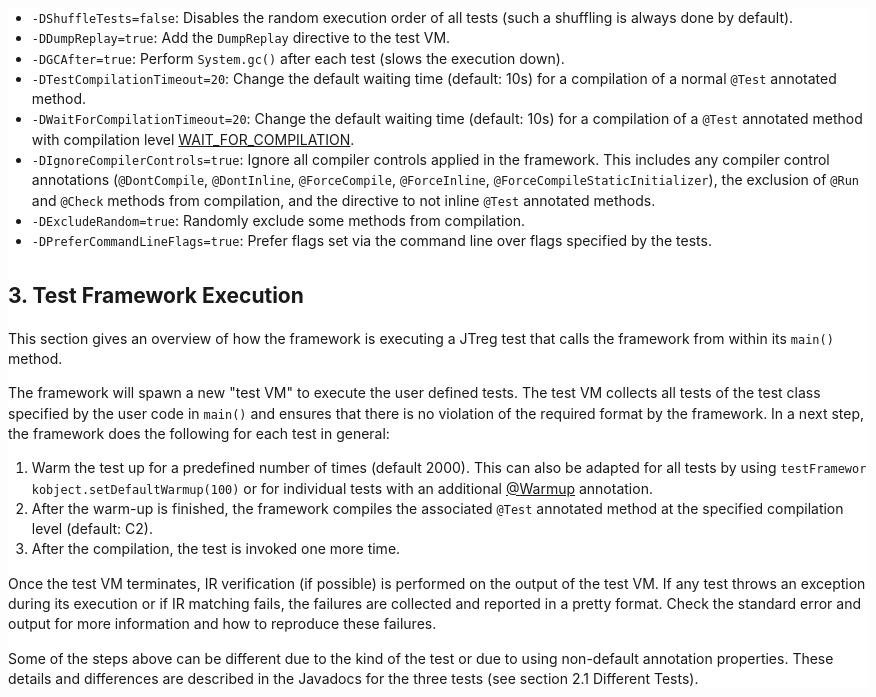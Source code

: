 - `-DShuffleTests=false`: Disables the random execution order of all tests (such a shuffling is always done by default).
- `-DDumpReplay=true`: Add the `DumpReplay` directive to the test VM.
- `-DGCAfter=true`: Perform `System.gc()` after each test (slows the execution down).
- `-DTestCompilationTimeout=20`: Change the default waiting time (default: 10s) for a compilation of a normal `@Test`
  annotated method.
- `-DWaitForCompilationTimeout=20`: Change the default waiting time (default: 10s) for a compilation of a `@Test`
  annotated method with compilation level [WAIT\_FOR\_COMPILATION](./CompLevel.java).
- `-DIgnoreCompilerControls=true`: Ignore all compiler controls applied in the framework. This includes any compiler
  control
  annotations (`@DontCompile`, `@DontInline`, `@ForceCompile`, `@ForceInline`, `@ForceCompileStaticInitializer`), the
  exclusion of `@Run` and `@Check` methods from compilation, and the directive to not inline `@Test` annotated methods.
- `-DExcludeRandom=true`: Randomly exclude some methods from compilation.
- `-DPreferCommandLineFlags=true`: Prefer flags set via the command line over flags specified by the tests.

## 3. Test Framework Execution

This section gives an overview of how the framework is executing a JTreg test that calls the framework from within
its `main()` method.

The framework will spawn a new "test VM" to execute the user defined tests. The test VM collects all tests of the test
class specified by the user code in `main()` and ensures that there is no violation of the required format by the
framework. In a next step, the framework does the following for each test in general:

1. Warm the test up for a predefined number of times (default 2000). This can also be adapted for all tests by
   using `testFrameworkobject.setDefaultWarmup(100)` or for individual tests with an additional [@Warmup](./Warmup.java)
   annotation.
2. After the warm-up is finished, the framework compiles the associated `@Test` annotated method at the specified
   compilation level (default: C2).
3. After the compilation, the test is invoked one more time.

Once the test VM terminates, IR verification (if possible) is performed on the output of the test VM. If any test throws
an exception during its execution or if IR matching fails, the failures are collected and reported in a pretty format.
Check the standard error and output for more information and how to reproduce these failures.

Some of the steps above can be different due to the kind of the test or due to using non-default annotation properties.
These details and differences are described in the Javadocs for the three tests (see section 2.1 Different Tests).
